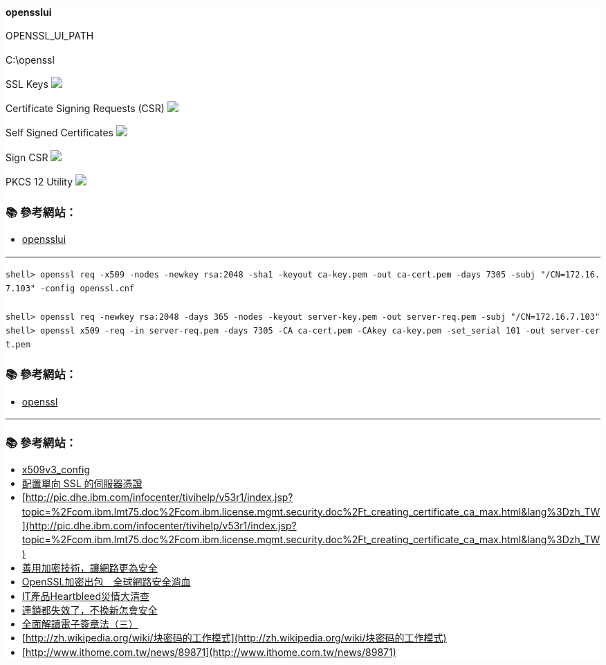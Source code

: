
**opensslui**

OPENSSL_UI_PATH 

C:\openssl

SSL Keys
![](http://opensslui.sourceforge.net/imgs/keys.png)

Certificate Signing Requests (CSR)
![](http://opensslui.sourceforge.net/imgs/csrreq.png)

Self Signed Certificates
![](http://opensslui.sourceforge.net/imgs/selfsigned.png)

Sign CSR
![](http://opensslui.sourceforge.net/imgs/csrsign.png)

PKCS 12 Utility
![](http://opensslui.sourceforge.net/imgs/pkcs12util.png)


### :books: 參考網站：
- [opensslui](http://opensslui.sourceforge.net/)

---


```console
shell> openssl req -x509 -nodes -newkey rsa:2048 -sha1 -keyout ca-key.pem -out ca-cert.pem -days 7305 -subj "/CN=172.16.7.103" -config openssl.cnf

shell> openssl req -newkey rsa:2048 -days 365 -nodes -keyout server-key.pem -out server-req.pem -subj "/CN=172.16.7.103"
shell> openssl x509 -req -in server-req.pem -days 7305 -CA ca-cert.pem -CAkey ca-key.pem -set_serial 101 -out server-cert.pem

```



### :books: 參考網站：
- [openssl](http://support.citrix.com/article/CTX135602)

---

### :books: 參考網站：

- [x509v3_config](https://www.openssl.org/docs/apps/x509v3_config.html)
- [配置單向 SSL 的伺服器憑證](https://publib.boulder.ibm.com/tividd/td/ITIM/SC32-1150-02/zh_TW/HTML/svrcfg45mst88.htm)
- [http://pic.dhe.ibm.com/infocenter/tivihelp/v53r1/index.jsp?topic=%2Fcom.ibm.lmt75.doc%2Fcom.ibm.license.mgmt.security.doc%2Ft_creating_certificate_ca_max.html&lang%3Dzh_TW](http://pic.dhe.ibm.com/infocenter/tivihelp/v53r1/index.jsp?topic=%2Fcom.ibm.lmt75.doc%2Fcom.ibm.license.mgmt.security.doc%2Ft_creating_certificate_ca_max.html&lang%3Dzh_TW)
- [善用加密技術，讓網路更為安全](http://www.ithome.com.tw/node/49651)
- [OpenSSL加密出包　全球網路安全淌血](http://www.ithome.com.tw/news/86879)
- [IT產品Heartbleed災情大清查](http://www.ithome.com.tw/news/86881)
- [連鎖都失效了，不換新怎會安全](http://www.ithome.com.tw/voice/86876)
- [全面解讀電子簽章法（三）](http://www.ithome.com.tw/node/14824)
- [http://zh.wikipedia.org/wiki/块密码的工作模式](http://zh.wikipedia.org/wiki/块密码的工作模式)
- [http://www.ithome.com.tw/news/89871](http://www.ithome.com.tw/news/89871)